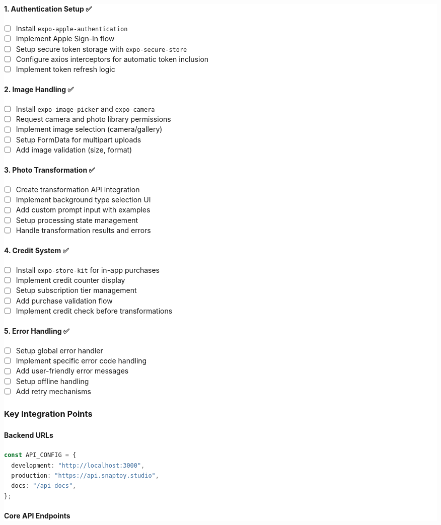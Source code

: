 #### 1. Authentication Setup ✅

- [ ] Install `expo-apple-authentication`
- [ ] Implement Apple Sign-In flow
- [ ] Setup secure token storage with `expo-secure-store`
- [ ] Configure axios interceptors for automatic token inclusion
- [ ] Implement token refresh logic

#### 2. Image Handling ✅

- [ ] Install `expo-image-picker` and `expo-camera`
- [ ] Request camera and photo library permissions
- [ ] Implement image selection (camera/gallery)
- [ ] Setup FormData for multipart uploads
- [ ] Add image validation (size, format)

#### 3. Photo Transformation ✅

- [ ] Create transformation API integration
- [ ] Implement background type selection UI
- [ ] Add custom prompt input with examples
- [ ] Setup processing state management
- [ ] Handle transformation results and errors

#### 4. Credit System ✅

- [ ] Install `expo-store-kit` for in-app purchases
- [ ] Implement credit counter display
- [ ] Setup subscription tier management
- [ ] Add purchase validation flow
- [ ] Implement credit check before transformations

#### 5. Error Handling ✅

- [ ] Setup global error handler
- [ ] Implement specific error code handling
- [ ] Add user-friendly error messages
- [ ] Setup offline handling
- [ ] Add retry mechanisms

### Key Integration Points

#### Backend URLs

```typescript
const API_CONFIG = {
  development: "http://localhost:3000",
  production: "https://api.snaptoy.studio",
  docs: "/api-docs",
};
```

#### Core API Endpoints
